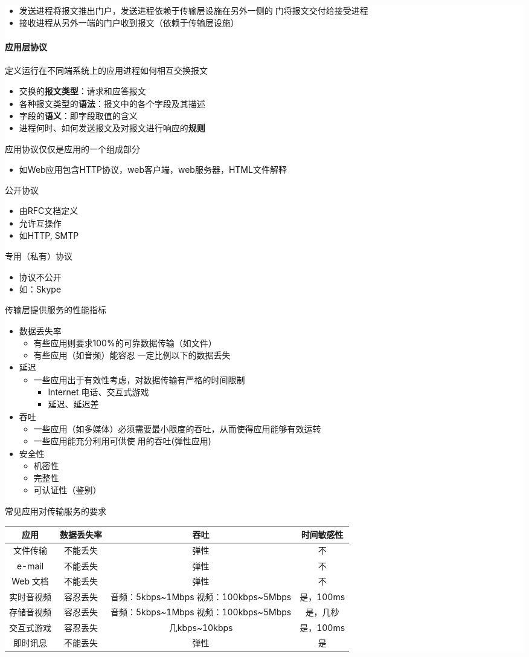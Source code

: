 - 发送进程将报文推出门户，发送进程依赖于传输层设施在另外一侧的 门将报文交付给接受进程
- 接收进程从另外一端的门户收到报文（依赖于传输层设施）





#### 应用层协议

定义运行在不同端系统上的应用进程如何相互交换报文

- 交换的**报文类型**：请求和应答报文
- 各种报文类型的**语法**：报文中的各个字段及其描述
- 字段的**语义**：即字段取值的含义
- 进程何时、如何发送报文及对报文进行响应的**规则**

应用协议仅仅是应用的一个组成部分

- 如Web应用包含HTTP协议，web客户端，web服务器，HTML文件解释

公开协议

- 由RFC文档定义
- 允许互操作
- 如HTTP, SMTP

专用（私有）协议

- 协议不公开
- 如：Skype



传输层提供服务的性能指标

- 数据丢失率
  - 有些应用则要求100%的可靠数据传输（如文件）
  - 有些应用（如音频）能容忍 一定比例以下的数据丢失 
- 延迟
  - 一些应用出于有效性考虑，对数据传输有严格的时间限制
    - Internet 电话、交互式游戏
    - 延迟、延迟差 
- 吞吐
  - 一些应用（如多媒体）必须需要最小限度的吞吐，从而使得应用能够有效运转
  - 一些应用能充分利用可供使 用的吞吐(弹性应用) 
- 安全性
  - 机密性
  - 完整性
  - 可认证性（鉴别）



常见应用对传输服务的要求

|    应用    | 数据丢失率 |                    吞吐                     | 时间敏感性 |
| :--------: | :--------: | :-----------------------------------------: | :--------: |
|  文件传输  |  不能丢失  |                    弹性                     |     不     |
|   e-mail   |  不能丢失  |                    弹性                     |     不     |
|  Web 文档  |  不能丢失  |                    弹性                     |     不     |
| 实时音视频 |  容忍丢失  | 音频：5kbps~1Mbps       视频：100kbps~5Mbps | 是，100ms  |
| 存储音视频 |  容忍丢失  | 音频：5kbps~1Mbps       视频：100kbps~5Mbps |  是，几秒  |
| 交互式游戏 |  容忍丢失  |                几kbps~10kbps                | 是，100ms  |
|  即时讯息  |  不能丢失  |                    弹性                     |     是     |
